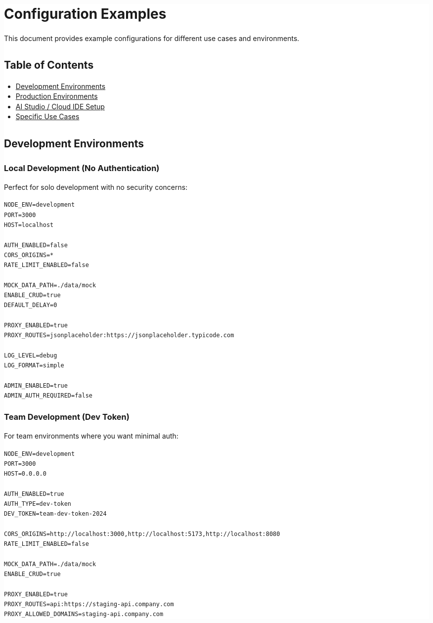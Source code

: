 # Configuration Examples

This document provides example configurations for different use cases and environments.

## Table of Contents

- [Development Environments](#development-environments)
- [Production Environments](#production-environments)
- [AI Studio / Cloud IDE Setup](#ai-studio--cloud-ide-setup)
- [Specific Use Cases](#specific-use-cases)

## Development Environments

### Local Development (No Authentication)

Perfect for solo development with no security concerns:

```env
NODE_ENV=development
PORT=3000
HOST=localhost

AUTH_ENABLED=false
CORS_ORIGINS=*
RATE_LIMIT_ENABLED=false

MOCK_DATA_PATH=./data/mock
ENABLE_CRUD=true
DEFAULT_DELAY=0

PROXY_ENABLED=true
PROXY_ROUTES=jsonplaceholder:https://jsonplaceholder.typicode.com

LOG_LEVEL=debug
LOG_FORMAT=simple

ADMIN_ENABLED=true
ADMIN_AUTH_REQUIRED=false
```

### Team Development (Dev Token)

For team environments where you want minimal auth:

```env
NODE_ENV=development
PORT=3000
HOST=0.0.0.0

AUTH_ENABLED=true
AUTH_TYPE=dev-token
DEV_TOKEN=team-dev-token-2024

CORS_ORIGINS=http://localhost:3000,http://localhost:5173,http://localhost:8080
RATE_LIMIT_ENABLED=false

MOCK_DATA_PATH=./data/mock
ENABLE_CRUD=true

PROXY_ENABLED=true
PROXY_ROUTES=api:https://staging-api.company.com
PROXY_ALLOWED_DOMAINS=staging-api.company.com

```